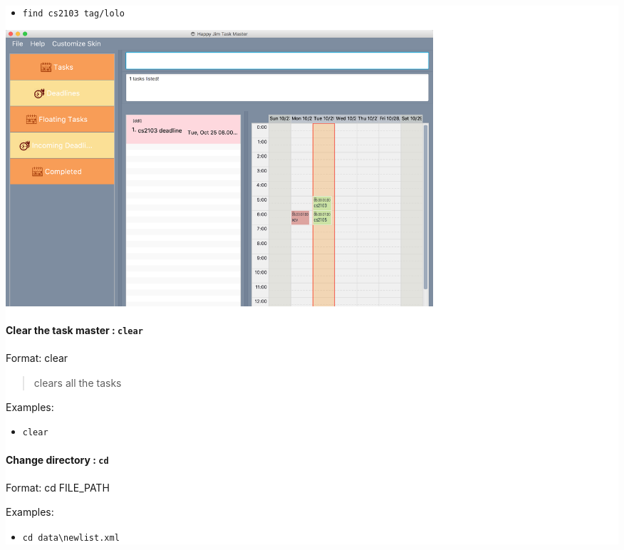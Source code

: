    * `find cs2103 tag/lolo`<br>

   <img src="images/find_command_4.png" width="600">
	
#### Clear the task master : `clear`
Format: clear

> clears all the tasks

Examples: 
* `clear`



#### Change directory : `cd`
Format: cd FILE_PATH

Examples: 
* `cd data\newlist.xml`
